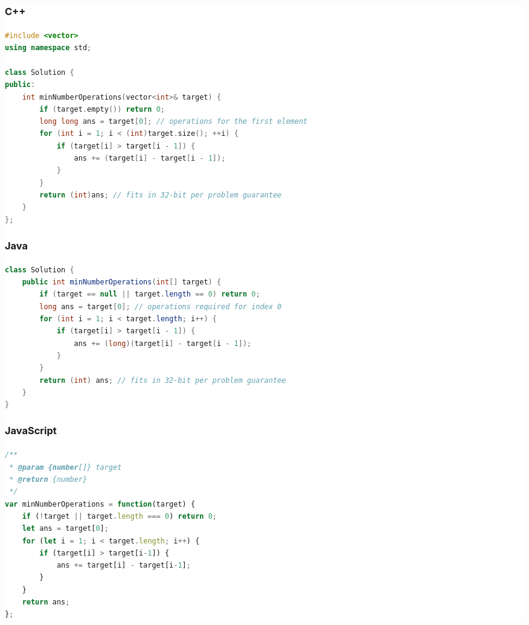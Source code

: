 ### C++

```c++
#include <vector>
using namespace std;

class Solution {
public:
    int minNumberOperations(vector<int>& target) {
        if (target.empty()) return 0;
        long long ans = target[0]; // operations for the first element
        for (int i = 1; i < (int)target.size(); ++i) {
            if (target[i] > target[i - 1]) {
                ans += (target[i] - target[i - 1]);
            }
        }
        return (int)ans; // fits in 32-bit per problem guarantee
    }
};
```

### Java

```java
class Solution {
    public int minNumberOperations(int[] target) {
        if (target == null || target.length == 0) return 0;
        long ans = target[0]; // operations required for index 0
        for (int i = 1; i < target.length; i++) {
            if (target[i] > target[i - 1]) {
                ans += (long)(target[i] - target[i - 1]);
            }
        }
        return (int) ans; // fits in 32-bit per problem guarantee
    }
}
```

### JavaScript

```javascript
/**
 * @param {number[]} target
 * @return {number}
 */
var minNumberOperations = function(target) {
    if (!target || target.length === 0) return 0;
    let ans = target[0];
    for (let i = 1; i < target.length; i++) {
        if (target[i] > target[i-1]) {
            ans += target[i] - target[i-1];
        }
    }
    return ans;
};
```
